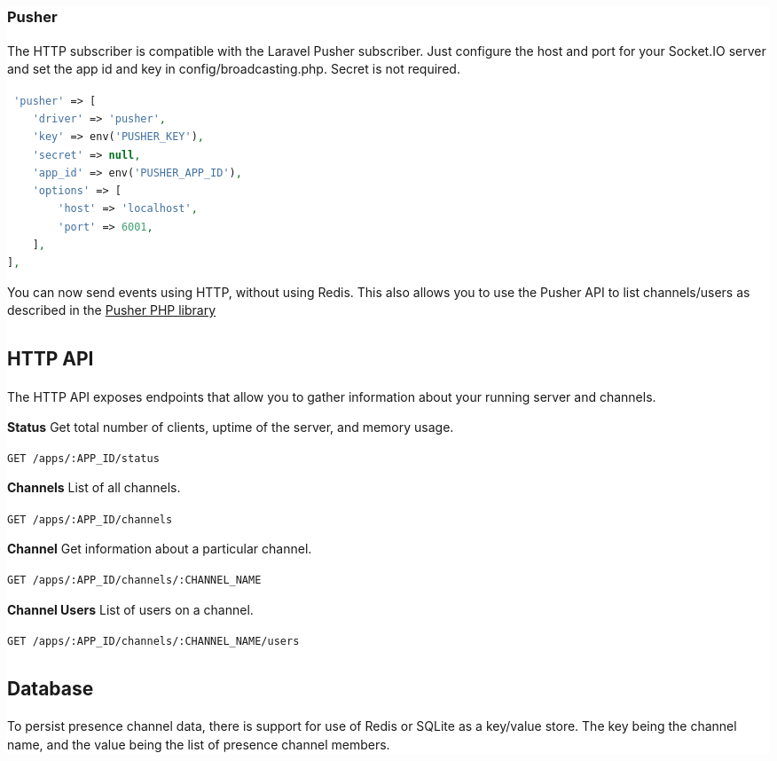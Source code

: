 ### Pusher

The HTTP subscriber is compatible with the Laravel Pusher subscriber. Just configure the host and port for your Socket.IO server and set the app id and key in config/broadcasting.php. Secret is not required.

```php
 'pusher' => [
    'driver' => 'pusher',
    'key' => env('PUSHER_KEY'),
    'secret' => null,
    'app_id' => env('PUSHER_APP_ID'),
    'options' => [
        'host' => 'localhost',
        'port' => 6001,
    ],
],
```

You can now send events using HTTP, without using Redis. This also allows you to use the Pusher API to list channels/users as described in the [Pusher PHP library](https://github.com/pusher/pusher-http-php)

## HTTP API
The HTTP API exposes endpoints that allow you to gather information about your running server and channels.

**Status**
Get total number of clients, uptime of the server, and memory usage.

``` http
GET /apps/:APP_ID/status
```
**Channels**
List of all channels.

``` http
GET /apps/:APP_ID/channels
```
**Channel**
Get information about a particular channel.

``` http
GET /apps/:APP_ID/channels/:CHANNEL_NAME
```
**Channel Users**
List of users on a channel.
``` http
GET /apps/:APP_ID/channels/:CHANNEL_NAME/users
```

## Database

To persist presence channel data, there is support for use of Redis or SQLite as a key/value store. The key being the channel name, and the value being the list of presence channel members.
